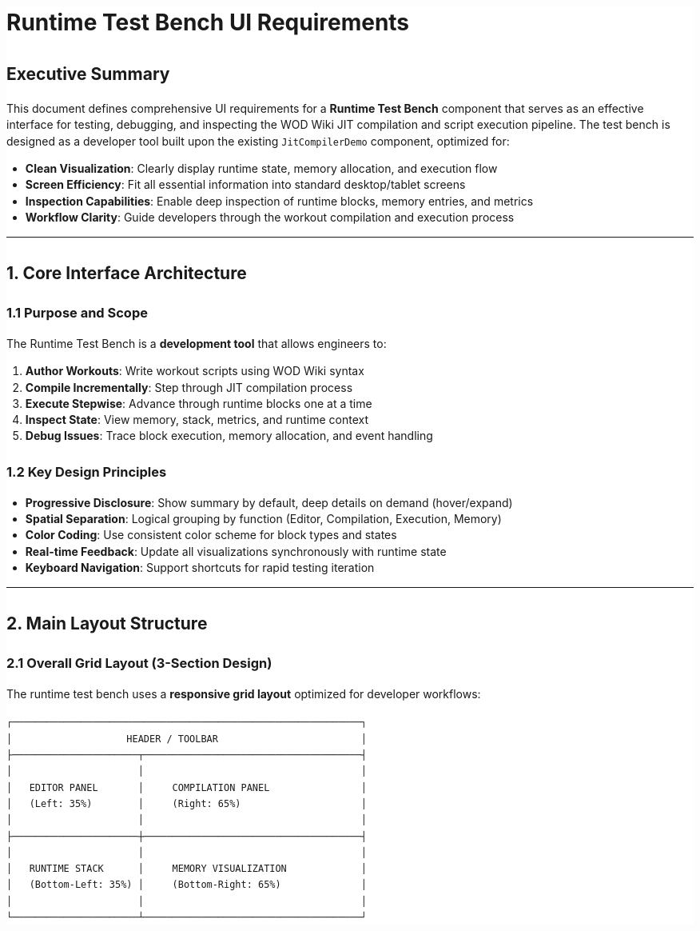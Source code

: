 # Runtime Test Bench UI Requirements

## Executive Summary

This document defines comprehensive UI requirements for a **Runtime Test Bench** component that serves as an effective interface for testing, debugging, and inspecting the WOD Wiki JIT compilation and script execution pipeline. The test bench is designed as a developer tool built upon the existing `JitCompilerDemo` component, optimized for:

- **Clean Visualization**: Clearly display runtime state, memory allocation, and execution flow
- **Screen Efficiency**: Fit all essential information into standard desktop/tablet screens
- **Inspection Capabilities**: Enable deep inspection of runtime blocks, memory entries, and metrics
- **Workflow Clarity**: Guide developers through the workout compilation and execution process

---

## 1. Core Interface Architecture

### 1.1 Purpose and Scope

The Runtime Test Bench is a **development tool** that allows engineers to:

1. **Author Workouts**: Write workout scripts using WOD Wiki syntax
2. **Compile Incrementally**: Step through JIT compilation process
3. **Execute Stepwise**: Advance through runtime blocks one at a time
4. **Inspect State**: View memory, stack, metrics, and runtime context
5. **Debug Issues**: Trace block execution, memory allocation, and event handling

### 1.2 Key Design Principles

- **Progressive Disclosure**: Show summary by default, deep details on demand (hover/expand)
- **Spatial Separation**: Logical grouping by function (Editor, Compilation, Execution, Memory)
- **Color Coding**: Use consistent color scheme for block types and states
- **Real-time Feedback**: Update all visualizations synchronously with runtime state
- **Keyboard Navigation**: Support shortcuts for rapid testing iteration

---

## 2. Main Layout Structure

### 2.1 Overall Grid Layout (3-Section Design)

The runtime test bench uses a **responsive grid layout** optimized for developer workflows:

```
┌─────────────────────────────────────────────────────────────┐
│                    HEADER / TOOLBAR                         │
├──────────────────────┬──────────────────────────────────────┤
│                      │                                      │
│   EDITOR PANEL       │     COMPILATION PANEL                │
│   (Left: 35%)        │     (Right: 65%)                     │
│                      │                                      │
├──────────────────────┼──────────────────────────────────────┤
│                      │                                      │
│   RUNTIME STACK      │     MEMORY VISUALIZATION             │
│   (Bottom-Left: 35%) │     (Bottom-Right: 65%)              │
│                      │                                      │
└──────────────────────┴──────────────────────────────────────┘
```

